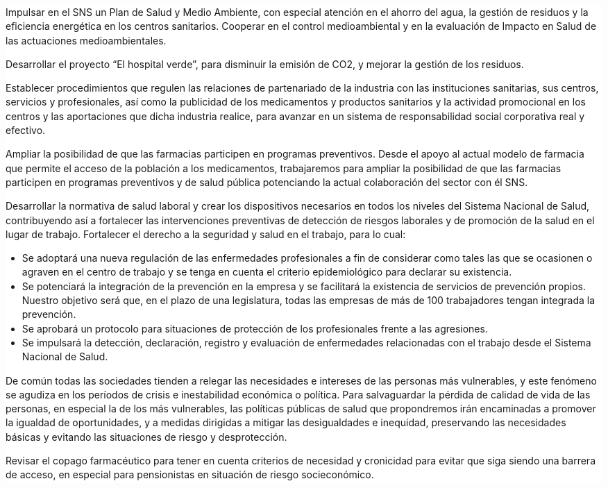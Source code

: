 Impulsar en el SNS un Plan de Salud y Medio Ambiente, con especial atención
en el ahorro del agua, la gestión de residuos y la eficiencia energética en los
centros sanitarios. Cooperar en el control medioambiental y en la evaluación de
Impacto en Salud de las actuaciones medioambientales.

Desarrollar el proyecto “El hospital verde”, para disminuir la emisión de CO2, y
mejorar la gestión de los residuos.

Establecer procedimientos que regulen las relaciones de partenariado de la
industria con las instituciones sanitarias, sus centros, servicios y profesionales,
así como la publicidad de los medicamentos y productos sanitarios y la actividad
promocional en los centros y las aportaciones que dicha industria realice, para
avanzar en un sistema de responsabilidad social corporativa real y efectivo.

Ampliar la posibilidad de que las farmacias participen en programas
preventivos. Desde el apoyo al actual modelo de farmacia que permite el acceso
de la población a los medicamentos, trabajaremos para ampliar la posibilidad
de que las farmacias participen en programas preventivos y de salud pública
potenciando la actual colaboración del sector con él SNS.

Desarrollar la normativa de salud laboral y crear los dispositivos necesarios en
todos los niveles del Sistema Nacional de Salud, contribuyendo así a fortalecer
las intervenciones preventivas de detección de riesgos laborales y de promoción
de la salud en el lugar de trabajo. Fortalecer el derecho a la seguridad y salud
en el trabajo, para lo cual:

- 	Se adoptará una nueva regulación de las enfermedades profesionales a
fin de considerar como tales las que se ocasionen o agraven en el centro
de trabajo y se tenga en cuenta el criterio epidemiológico para declarar su
existencia.
- Se potenciará la integración de la prevención en la empresa y se facilitará
la existencia de servicios de prevención propios. Nuestro objetivo será
que, en el plazo de una legislatura, todas las empresas de más de 100
trabajadores tengan integrada la prevención.
- Se aprobará un protocolo para situaciones de protección de los profesionales
frente a las agresiones.
- Se impulsará la detección, declaración, registro y evaluación de enfermedades
relacionadas con el trabajo desde el Sistema Nacional de Salud.

De común todas las sociedades tienden a relegar las necesidades e intereses
de las personas más vulnerables, y este fenómeno se agudiza en los períodos
de crisis e inestabilidad económica o política. Para salvaguardar la pérdida
de calidad de vida de las personas, en especial la de los más vulnerables, las
políticas públicas de salud que propondremos irán encaminadas a promover la
igualdad de oportunidades, y a medidas dirigidas a mitigar las desigualdades e
inequidad, preservando las necesidades básicas y evitando las situaciones de
riesgo y desprotección.

Revisar el copago farmacéutico para tener en cuenta criterios de necesidad y
cronicidad para evitar que siga siendo una barrera de acceso, en especial para
pensionistas en situación de riesgo socieconómico.
